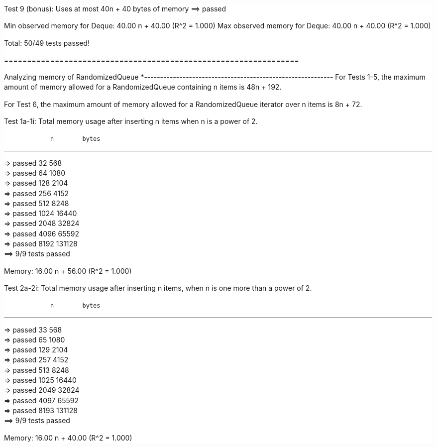 Test 9 (bonus): Uses at most 40n + 40 bytes of memory
==&gt; passed


Min observed memory for Deque: 40.00 n + 40.00   (R^2 = 1.000)
Max observed memory for Deque: 40.00 n + 40.00   (R^2 = 1.000)

Total: 50/49 tests passed!


================================================================



Analyzing memory of RandomizedQueue
*-----------------------------------------------------------
For Tests 1-5, the maximum amount of memory allowed for
a RandomizedQueue containing n items is 48n + 192.

For Test 6, the maximum amount of memory allowed for
a RandomizedQueue iterator over n items is 8n + 72.

Test 1a-1i: Total memory usage after inserting n items
            when n is a power of 2.

                 n        bytes
----------------------------------------------------------
=&gt; passed       32          568         
=&gt; passed       64         1080         
=&gt; passed      128         2104         
=&gt; passed      256         4152         
=&gt; passed      512         8248         
=&gt; passed     1024        16440         
=&gt; passed     2048        32824         
=&gt; passed     4096        65592         
=&gt; passed     8192       131128         
==&gt; 9/9 tests passed

Memory: 16.00 n + 56.00   (R^2 = 1.000)


Test 2a-2i: Total memory usage after inserting n items,
            when n is one more than a power of 2.

                 n        bytes
----------------------------------------------------------
=&gt; passed       33          568         
=&gt; passed       65         1080         
=&gt; passed      129         2104         
=&gt; passed      257         4152         
=&gt; passed      513         8248         
=&gt; passed     1025        16440         
=&gt; passed     2049        32824         
=&gt; passed     4097        65592         
=&gt; passed     8193       131128         
==&gt; 9/9 tests passed

Memory: 16.00 n + 40.00   (R^2 = 1.000)
